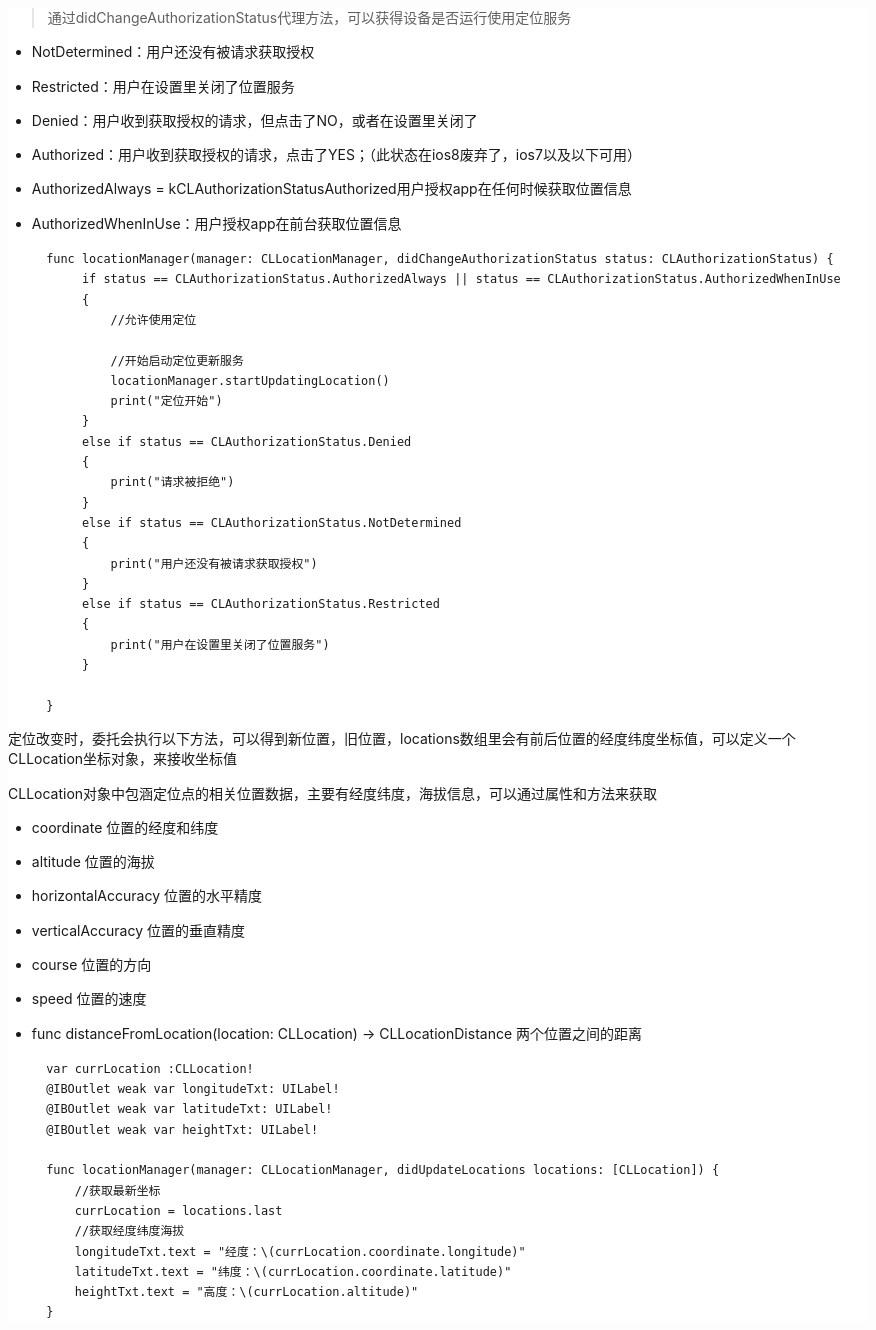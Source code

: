>通过didChangeAuthorizationStatus代理方法，可以获得设备是否运行使用定位服务

* NotDetermined：用户还没有被请求获取授权
* Restricted：用户在设置里关闭了位置服务
* Denied：用户收到获取授权的请求，但点击了NO，或者在设置里关闭了
* Authorized：用户收到获取授权的请求，点击了YES；（此状态在ios8废弃了，ios7以及以下可用）
* AuthorizedAlways = kCLAuthorizationStatusAuthorized用户授权app在任何时候获取位置信息
* AuthorizedWhenInUse：用户授权app在前台获取位置信息


		func locationManager(manager: CLLocationManager, didChangeAuthorizationStatus status: CLAuthorizationStatus) {
			 if status == CLAuthorizationStatus.AuthorizedAlways || status == CLAuthorizationStatus.AuthorizedWhenInUse
			 {
			     //允许使用定位
			     
			     //开始启动定位更新服务
			     locationManager.startUpdatingLocation()
			     print("定位开始")
			 }
			 else if status == CLAuthorizationStatus.Denied
			 {
			     print("请求被拒绝")
			 }
			 else if status == CLAuthorizationStatus.NotDetermined
			 {
			     print("用户还没有被请求获取授权")
			 }
			 else if status == CLAuthorizationStatus.Restricted
			 {
			     print("用户在设置里关闭了位置服务")
			 }
		 
		}
		
		
定位改变时，委托会执行以下方法，可以得到新位置，旧位置，locations数组里会有前后位置的经度纬度坐标值，可以定义一个CLLocation坐标对象，来接收坐标值

CLLocation对象中包涵定位点的相关位置数据，主要有经度纬度，海拔信息，可以通过属性和方法来获取

* coordinate   位置的经度和纬度
* altitude    位置的海拔
* horizontalAccuracy  位置的水平精度
* verticalAccuracy    位置的垂直精度
* course  位置的方向
* speed   位置的速度
* func distanceFromLocation(location: CLLocation) -> CLLocationDistance  两个位置之间的距离

		var currLocation :CLLocation!
		@IBOutlet weak var longitudeTxt: UILabel!
		@IBOutlet weak var latitudeTxt: UILabel!
		@IBOutlet weak var heightTxt: UILabel!
		
		func locationManager(manager: CLLocationManager, didUpdateLocations locations: [CLLocation]) {
		    //获取最新坐标
		    currLocation = locations.last
		    //获取经度纬度海拔
		    longitudeTxt.text = "经度：\(currLocation.coordinate.longitude)"
		    latitudeTxt.text = "纬度：\(currLocation.coordinate.latitude)"
		    heightTxt.text = "高度：\(currLocation.altitude)"
		}
